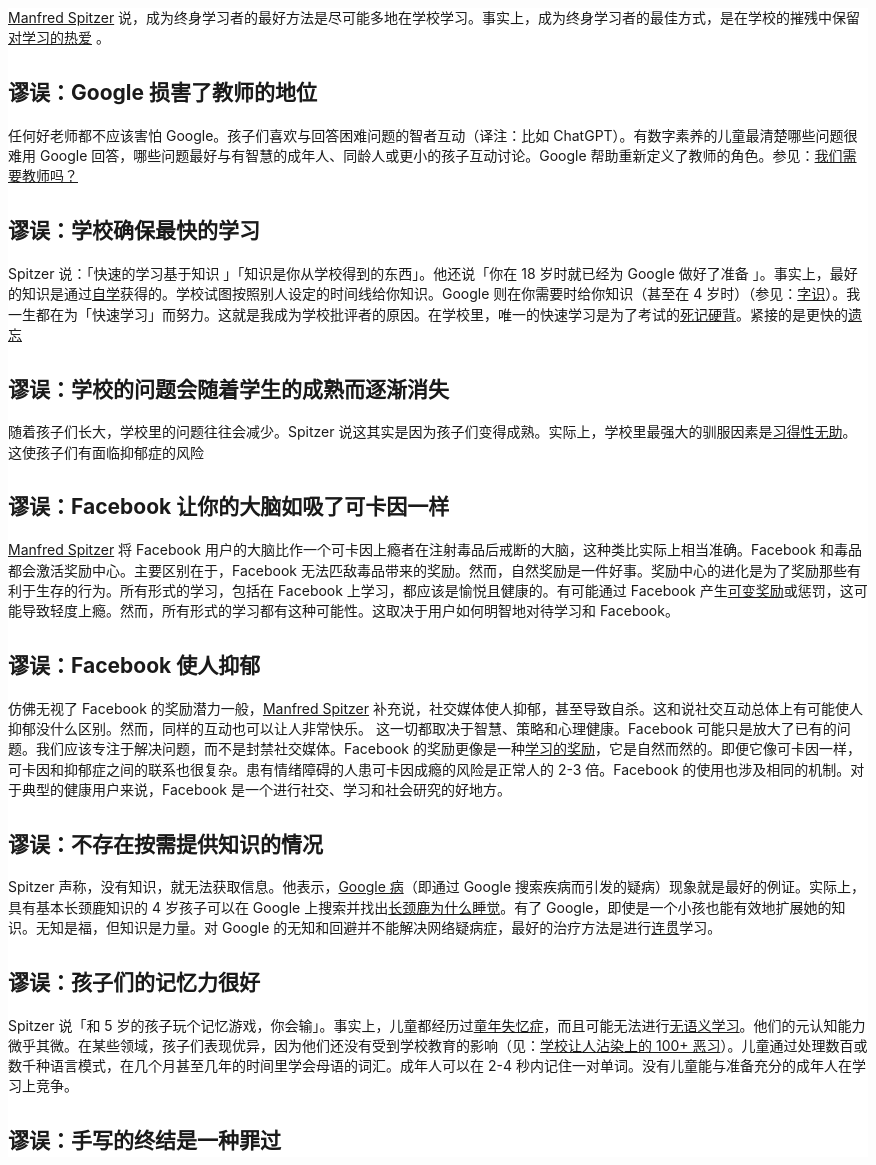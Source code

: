 [Manfred Spitzer](https://supermemo.guru/wiki/Manfred_Spitzer) 说，成为终身学习者的最好方法是尽可能多地在学校学习。事实上，成为终身学习者的最佳方式，是在学校的摧残中保留[对学习的热爱](https://supermemo.guru/wiki/Pleasure_of_learning) 。

## 谬误：Google 损害了教师的地位

任何好老师都不应该害怕 Google。孩子们喜欢与回答困难问题的智者互动（译注：比如 ChatGPT）。有数字素养的儿童最清楚哪些问题很难用 Google 回答，哪些问题最好与有智慧的成年人、同龄人或更小的孩子互动讨论。Google 帮助重新定义了教师的角色。参见：[我们需要教师吗？](https://supermemo.guru/wiki/Do_we_need_teachers%3F)

## 谬误：学校确保最快的学习

Spitzer 说：「快速的学习基于知识 」「知识是你从学校得到的东西」。他还说「你在 18 岁时就已经为 Google 做好了准备 」。事实上，最好的知识是通过[自学](https://supermemo.guru/wiki/Self-learning)获得的。学校试图按照别人设定的时间线给你知识。Google 则在你需要时给你知识（甚至在 4 岁时）（参见：[字识](https://supermemo.guru/wiki/Letteracy)）。我一生都在为「快速学习」而努力。这就是我成为学校批评者的原因。在学校里，唯一的快速学习是为了考试的[死记硬背](https://supermemo.guru/wiki/Cramming)。紧接的是更快的[遗忘](https://supermemo.guru/wiki/Forgetting)

## 谬误：学校的问题会随着学生的成熟而逐渐消失

随着孩子们长大，学校里的问题往往会减少。Spitzer 说这其实是因为孩子们变得成熟。实际上，学校里最强大的驯服因素是[习得性无助](https://supermemo.guru/wiki/Learned_helplessness)。这使孩子们有面临抑郁症的风险

 ## 谬误：Facebook 让你的大脑如吸了可卡因一样

[Manfred Spitzer](https://supermemo.guru/wiki/Manfred_Spitzer) 将 Facebook 用户的大脑比作一个可卡因上瘾者在注射毒品后戒断的大脑，这种类比实际上相当准确。Facebook 和毒品都会激活奖励中心。主要区别在于，Facebook 无法匹敌毒品带来的奖励。然而，自然奖励是一件好事。奖励中心的进化是为了奖励那些有利于生存的行为。所有形式的学习，包括在 Facebook 上学习，都应该是愉悦且健康的。有可能通过 Facebook 产生[可变奖励](https://supermemo.guru/wiki/Variable_reward)或惩罚，这可能导致轻度上瘾。然而，所有形式的学习都有这种可能性。这取决于用户如何明智地对待学习和 Facebook。

## 谬误：Facebook 使人抑郁

仿佛无视了 Facebook 的奖励潜力一般，[Manfred Spitzer](https://supermemo.guru/wiki/Manfred_Spitzer) 补充说，社交媒体使人抑郁，甚至导致自杀。这和说社交互动总体上有可能使人抑郁没什么区别。然而，同样的互动也可以让人非常快乐。 这一切都取决于智慧、策略和心理健康。Facebook 可能只是放大了已有的问题。我们应该专注于解决问题，而不是封禁社交媒体。Facebook 的奖励更像是一种[学习的奖励](https://supermemo.guru/wiki/Pleasure_of_learning)，它是自然而然的。即便它像可卡因一样，可卡因和抑郁症之间的联系也很复杂。患有情绪障碍的人患可卡因成瘾的风险是正常人的 2-3 倍。Facebook 的使用也涉及相同的机制。对于典型的健康用户来说，Facebook 是一个进行社交、学习和社会研究的好地方。

## 谬误：不存在按需提供知识的情况

Spitzer 声称，没有知识，就无法获取信息。他表示，[Google 病](https://en.wikipedia.org/wiki/Cyberchondria)（即通过 Google 搜索疾病而引发的疑病）现象就是最好的例证。实际上，具有基本长颈鹿知识的 4 岁孩子可以在 Google 上搜索并找出[长颈鹿为什么睡觉](https://supermemo.guru/wiki/Papert's_visionary_call_to_ditch_obsolete_letteracy_(1993))。有了 Google，即使是一个小孩也能有效地扩展她的知识。无知是福，但知识是力量。对 Google 的无知和回避并不能解决网络疑病症，最好的治疗方法是进行[连贯](https://supermemo.guru/wiki/Coherence)学习。

## 谬误：孩子们的记忆力很好

Spitzer 说「和 5 岁的孩子玩个记忆游戏，你会输」。事实上，儿童都经历过[童年失忆症](https://supermemo.guru/wiki/Childhood_amnesia)，而且可能无法进行[无语义学习](https://supermemo.guru/wiki/Asemantic_learning)。他们的元认知能力微乎其微。在某些领域，孩子们表现优异，因为他们还没有受到学校教育的影响（见：[学校让人沾染上的 100+ 恶习](https://supermemo.guru/wiki/50_bad_habits_learned_at_school)）。儿童通过处理数百或数千种语言模式，在几个月甚至几年的时间里学会母语的词汇。成年人可以在 2-4 秒内记住一对单词。没有儿童能与准备充分的成年人在学习上竞争。

## 谬误：手写的终结是一种罪过
